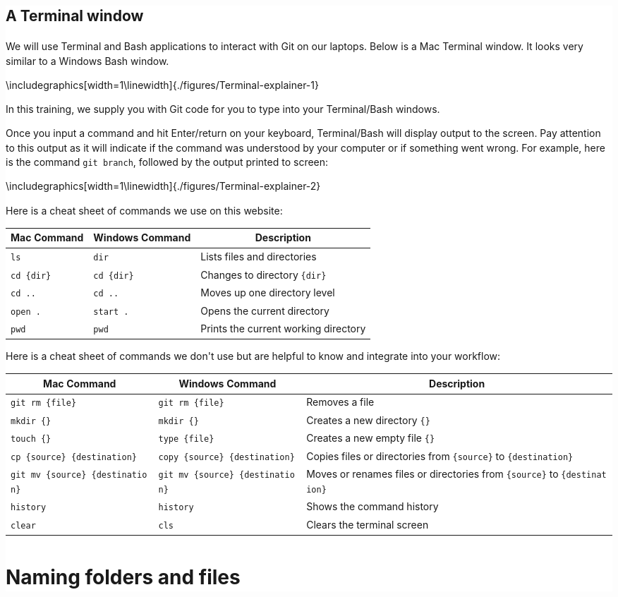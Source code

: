 

## A Terminal window

We will use Terminal and Bash applications to interact with Git on our laptops. 
Below is a Mac Terminal window. It looks very similar to a Windows Bash window.


\includegraphics[width=1\linewidth]{./figures/Terminal-explainer-1} 

In this training, we supply you with Git code for you to type into 
your Terminal/Bash windows. 

Once you input a command and hit Enter/return on 
your keyboard, Terminal/Bash will display output to the screen. Pay attention
to this output as it will indicate if the command was understood by your 
computer or if something went wrong. For example, here is the command 
`git branch`, followed by the output printed to screen:


\includegraphics[width=1\linewidth]{./figures/Terminal-explainer-2} 

Here is a cheat sheet of commands we use on this website: 

| Mac Command  | Windows Command| Description     |
|--------------|----------------|------------------------|
| `ls`     |`dir` |Lists files and directories               |
| `cd {dir}`  | `cd {dir}`|Changes to directory `{dir}`      |
| `cd ..`  | `cd ..`| Moves up one directory level           |
| `open .` | `start .`| Opens the current directory            |
| `pwd`    | `pwd` |Prints the current working directory   |

Here is a cheat sheet of commands we don't use but are helpful to know and integrate
into your workflow:

| Mac Command  | Windows Command| Description     |
|--------------|----------------|------------------------|
| `git rm {file}`   | `git rm {file}`| Removes a file       |
| `mkdir {}`| `mkdir {}` |Creates a new directory `{}`          |
| `touch {}`| `type {file}`| Creates a new empty file `{}`         |
| `cp {source} {destination}` | `copy {source} {destination}` |Copies files or directories from `{source}` to `{destination}` |
| `git mv {source} {destination}` | `git mv {source} {destination}` | Moves or renames files or directories from `{source}` to `{destination}` |
| `history`| `history` |Shows the command history              |
| `clear`  | `cls` |Clears the terminal screen             |



# Naming folders and files
